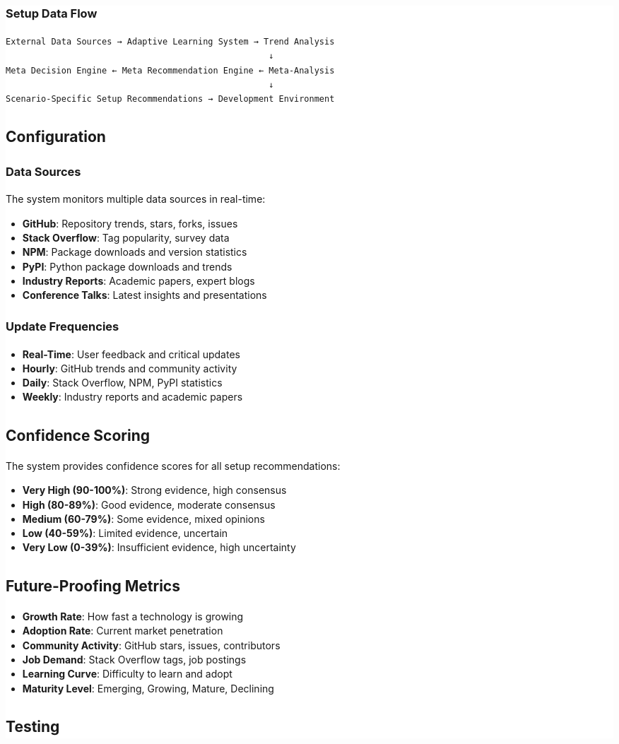 ### Setup Data Flow

```
External Data Sources → Adaptive Learning System → Trend Analysis
                                                    ↓
Meta Decision Engine ← Meta Recommendation Engine ← Meta-Analysis
                                                    ↓
Scenario-Specific Setup Recommendations → Development Environment
```

## Configuration

### Data Sources

The system monitors multiple data sources in real-time:

- **GitHub**: Repository trends, stars, forks, issues
- **Stack Overflow**: Tag popularity, survey data
- **NPM**: Package downloads and version statistics
- **PyPI**: Python package downloads and trends
- **Industry Reports**: Academic papers, expert blogs
- **Conference Talks**: Latest insights and presentations

### Update Frequencies

- **Real-Time**: User feedback and critical updates
- **Hourly**: GitHub trends and community activity
- **Daily**: Stack Overflow, NPM, PyPI statistics
- **Weekly**: Industry reports and academic papers

## Confidence Scoring

The system provides confidence scores for all setup recommendations:

- **Very High (90-100%)**: Strong evidence, high consensus
- **High (80-89%)**: Good evidence, moderate consensus
- **Medium (60-79%)**: Some evidence, mixed opinions
- **Low (40-59%)**: Limited evidence, uncertain
- **Very Low (0-39%)**: Insufficient evidence, high uncertainty

## Future-Proofing Metrics

- **Growth Rate**: How fast a technology is growing
- **Adoption Rate**: Current market penetration
- **Community Activity**: GitHub stars, issues, contributors
- **Job Demand**: Stack Overflow tags, job postings
- **Learning Curve**: Difficulty to learn and adopt
- **Maturity Level**: Emerging, Growing, Mature, Declining

## Testing
